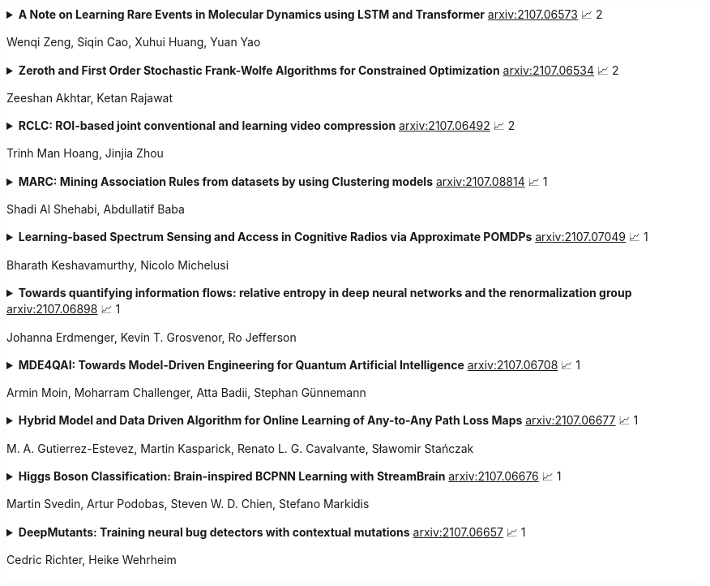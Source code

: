 <details><summary><b>A Note on Learning Rare Events in Molecular Dynamics using LSTM and Transformer</b>
<a href="https://arxiv.org/abs/2107.06573">arxiv:2107.06573</a>
&#x1F4C8; 2 <br>
<p>Wenqi Zeng, Siqin Cao, Xuhui Huang, Yuan Yao</p></summary></details>

<details><summary><b>Zeroth and First Order Stochastic Frank-Wolfe Algorithms for Constrained Optimization</b>
<a href="https://arxiv.org/abs/2107.06534">arxiv:2107.06534</a>
&#x1F4C8; 2 <br>
<p>Zeeshan Akhtar, Ketan Rajawat</p></summary></details>

<details><summary><b>RCLC: ROI-based joint conventional and learning video compression</b>
<a href="https://arxiv.org/abs/2107.06492">arxiv:2107.06492</a>
&#x1F4C8; 2 <br>
<p>Trinh Man Hoang, Jinjia Zhou</p></summary></details>

<details><summary><b>MARC: Mining Association Rules from datasets by using Clustering models</b>
<a href="https://arxiv.org/abs/2107.08814">arxiv:2107.08814</a>
&#x1F4C8; 1 <br>
<p>Shadi Al Shehabi, Abdullatif Baba</p></summary></details>

<details><summary><b>Learning-based Spectrum Sensing and Access in Cognitive Radios via Approximate POMDPs</b>
<a href="https://arxiv.org/abs/2107.07049">arxiv:2107.07049</a>
&#x1F4C8; 1 <br>
<p>Bharath Keshavamurthy, Nicolo Michelusi</p></summary></details>

<details><summary><b>Towards quantifying information flows: relative entropy in deep neural networks and the renormalization group</b>
<a href="https://arxiv.org/abs/2107.06898">arxiv:2107.06898</a>
&#x1F4C8; 1 <br>
<p>Johanna Erdmenger, Kevin T. Grosvenor, Ro Jefferson</p></summary></details>

<details><summary><b>MDE4QAI: Towards Model-Driven Engineering for Quantum Artificial Intelligence</b>
<a href="https://arxiv.org/abs/2107.06708">arxiv:2107.06708</a>
&#x1F4C8; 1 <br>
<p>Armin Moin, Moharram Challenger, Atta Badii, Stephan Günnemann</p></summary></details>

<details><summary><b>Hybrid Model and Data Driven Algorithm for Online Learning of Any-to-Any Path Loss Maps</b>
<a href="https://arxiv.org/abs/2107.06677">arxiv:2107.06677</a>
&#x1F4C8; 1 <br>
<p>M. A. Gutierrez-Estevez, Martin Kasparick, Renato L. G. Cavalvante, Sławomir Stańczak</p></summary></details>

<details><summary><b>Higgs Boson Classification: Brain-inspired BCPNN Learning with StreamBrain</b>
<a href="https://arxiv.org/abs/2107.06676">arxiv:2107.06676</a>
&#x1F4C8; 1 <br>
<p>Martin Svedin, Artur Podobas, Steven W. D. Chien, Stefano Markidis</p></summary></details>

<details><summary><b>DeepMutants: Training neural bug detectors with contextual mutations</b>
<a href="https://arxiv.org/abs/2107.06657">arxiv:2107.06657</a>
&#x1F4C8; 1 <br>
<p>Cedric Richter, Heike Wehrheim</p></summary></details>
